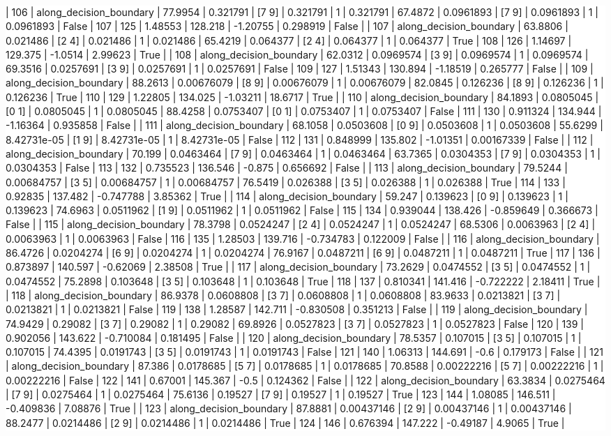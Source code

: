| 106 | along_decision_boundary |     77.9954 | 0.321791    | [7 9]    |   0.321791    |      1 | 0.321791    |      67.4872 | 0.0961893   | [7 9]     |    0.0961893   |       1 | 0.0961893   | False     |    107 |             125 |                1.48553  |              128.218   | -1.20755   |     0.298919   | False           |
| 107 | along_decision_boundary |     63.8806 | 0.021486    | [2 4]    |   0.021486    |      1 | 0.021486    |      65.4219 | 0.064377    | [2 4]     |    0.064377    |       1 | 0.064377    | True      |    108 |             126 |                1.14697  |              129.375   | -1.0514    |     2.99623    | True            |
| 108 | along_decision_boundary |     62.0312 | 0.0969574   | [3 9]    |   0.0969574   |      1 | 0.0969574   |      69.3516 | 0.0257691   | [3 9]     |    0.0257691   |       1 | 0.0257691   | False     |    109 |             127 |                1.51343  |              130.894   | -1.18519   |     0.265777   | False           |
| 109 | along_decision_boundary |     88.2613 | 0.00676079  | [8 9]    |   0.00676079  |      1 | 0.00676079  |      82.0845 | 0.126236    | [8 9]     |    0.126236    |       1 | 0.126236    | True      |    110 |             129 |                1.22805  |              134.025   | -1.03211   |    18.6717     | True            |
| 110 | along_decision_boundary |     84.1893 | 0.0805045   | [0 1]    |   0.0805045   |      1 | 0.0805045   |      88.4258 | 0.0753407   | [0 1]     |    0.0753407   |       1 | 0.0753407   | False     |    111 |             130 |                0.911324 |              134.944   | -1.16364   |     0.935858   | False           |
| 111 | along_decision_boundary |     68.1058 | 0.0503608   | [0 9]    |   0.0503608   |      1 | 0.0503608   |      55.6299 | 8.42731e-05 | [1 9]     |    8.42731e-05 |       1 | 8.42731e-05 | False     |    112 |             131 |                0.848999 |              135.802   | -1.01351   |     0.00167339 | False           |
| 112 | along_decision_boundary |     70.199  | 0.0463464   | [7 9]    |   0.0463464   |      1 | 0.0463464   |      63.7365 | 0.0304353   | [7 9]     |    0.0304353   |       1 | 0.0304353   | False     |    113 |             132 |                0.735523 |              136.546   | -0.875     |     0.656692   | False           |
| 113 | along_decision_boundary |     79.5244 | 0.00684757  | [3 5]    |   0.00684757  |      1 | 0.00684757  |      76.5419 | 0.026388    | [3 5]     |    0.026388    |       1 | 0.026388    | True      |    114 |             133 |                0.92835  |              137.482   | -0.747788  |     3.85362    | True            |
| 114 | along_decision_boundary |     59.247  | 0.139623    | [0 9]    |   0.139623    |      1 | 0.139623    |      74.6963 | 0.0511962   | [1 9]     |    0.0511962   |       1 | 0.0511962   | False     |    115 |             134 |                0.939044 |              138.426   | -0.859649  |     0.366673   | False           |
| 115 | along_decision_boundary |     78.3798 | 0.0524247   | [2 4]    |   0.0524247   |      1 | 0.0524247   |      68.5306 | 0.0063963   | [2 4]     |    0.0063963   |       1 | 0.0063963   | False     |    116 |             135 |                1.28503  |              139.716   | -0.734783  |     0.122009   | False           |
| 116 | along_decision_boundary |     86.4726 | 0.0204274   | [6 9]    |   0.0204274   |      1 | 0.0204274   |      76.9167 | 0.0487211   | [6 9]     |    0.0487211   |       1 | 0.0487211   | True      |    117 |             136 |                0.873897 |              140.597   | -0.62069   |     2.38508    | True            |
| 117 | along_decision_boundary |     73.2629 | 0.0474552   | [3 5]    |   0.0474552   |      1 | 0.0474552   |      75.2898 | 0.103648    | [3 5]     |    0.103648    |       1 | 0.103648    | True      |    118 |             137 |                0.810341 |              141.416   | -0.722222  |     2.18411    | True            |
| 118 | along_decision_boundary |     86.9378 | 0.0608808   | [3 7]    |   0.0608808   |      1 | 0.0608808   |      83.9633 | 0.0213821   | [3 7]     |    0.0213821   |       1 | 0.0213821   | False     |    119 |             138 |                1.28587  |              142.711   | -0.830508  |     0.351213   | False           |
| 119 | along_decision_boundary |     74.9429 | 0.29082     | [3 7]    |   0.29082     |      1 | 0.29082     |      69.8926 | 0.0527823   | [3 7]     |    0.0527823   |       1 | 0.0527823   | False     |    120 |             139 |                0.902056 |              143.622   | -0.710084  |     0.181495   | False           |
| 120 | along_decision_boundary |     78.5357 | 0.107015    | [3 5]    |   0.107015    |      1 | 0.107015    |      74.4395 | 0.0191743   | [3 5]     |    0.0191743   |       1 | 0.0191743   | False     |    121 |             140 |                1.06313  |              144.691   | -0.6       |     0.179173   | False           |
| 121 | along_decision_boundary |     87.386  | 0.0178685   | [5 7]    |   0.0178685   |      1 | 0.0178685   |      70.8588 | 0.00222216  | [5 7]     |    0.00222216  |       1 | 0.00222216  | False     |    122 |             141 |                0.67001  |              145.367   | -0.5       |     0.124362   | False           |
| 122 | along_decision_boundary |     63.3834 | 0.0275464   | [7 9]    |   0.0275464   |      1 | 0.0275464   |      75.6136 | 0.19527     | [7 9]     |    0.19527     |       1 | 0.19527     | True      |    123 |             144 |                1.08085  |              146.511   | -0.409836  |     7.08876    | True            |
| 123 | along_decision_boundary |     87.8881 | 0.00437146  | [2 9]    |   0.00437146  |      1 | 0.00437146  |      88.2477 | 0.0214486   | [2 9]     |    0.0214486   |       1 | 0.0214486   | True      |    124 |             146 |                0.676394 |              147.222   | -0.49187   |     4.9065     | True            |